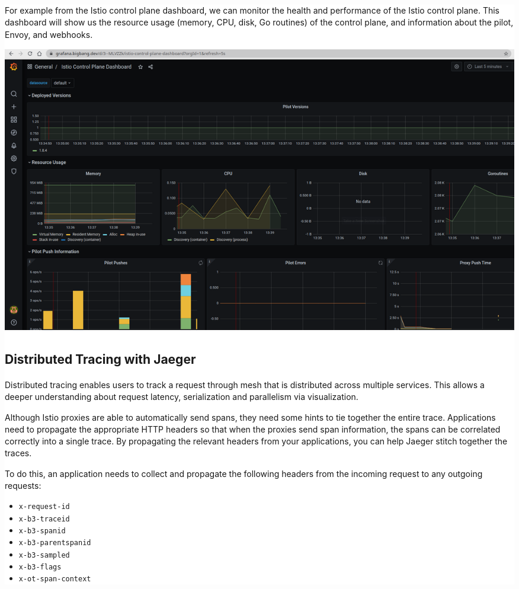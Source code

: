 For example from the Istio control plane dashboard, we can monitor the health and performance of the Istio control plane. This dashboard will show us the resource usage (memory, CPU, disk, Go routines) of the control plane, and information about the pilot, Envoy, and webhooks.

![Istio Control Plane Dashboard](./../img/istio_control_plane_dashboard.png)


## Distributed Tracing with Jaeger

Distributed tracing enables users to track a request through mesh that is distributed across multiple services. This allows a deeper understanding about request latency, serialization and parallelism via visualization.

Although Istio proxies are able to automatically send spans, they need some hints to tie together the entire trace. Applications need to propagate the appropriate HTTP headers so that when the proxies send span information, the spans can be correlated correctly into a single trace. By propagating the relevant headers from your applications, you can help Jaeger stitch together the traces.

To do this, an application needs to collect and propagate the following headers from the incoming request to any outgoing requests:

* `x-request-id`
* `x-b3-traceid`
* `x-b3-spanid`
* `x-b3-parentspanid`
* `x-b3-sampled`
* `x-b3-flags`
* `x-ot-span-context`
